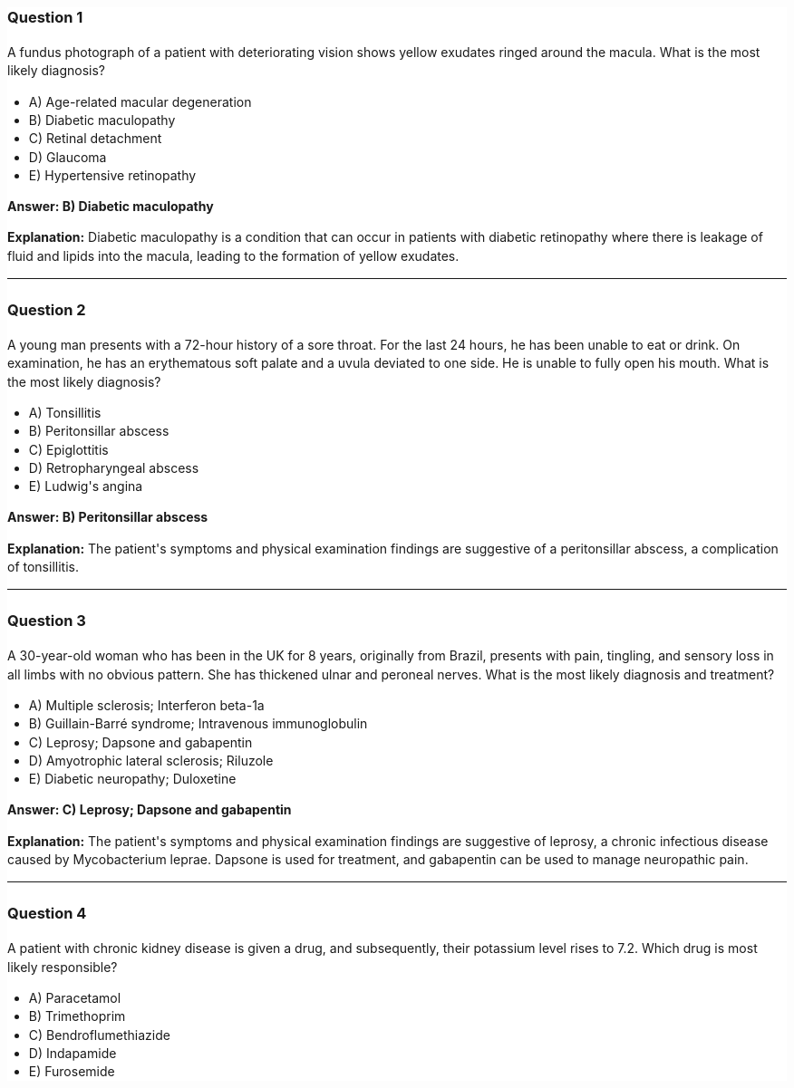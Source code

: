 ### Question 1
A fundus photograph of a patient with deteriorating vision shows yellow exudates ringed around the macula. What is the most likely diagnosis?
- A) Age-related macular degeneration
- B) Diabetic maculopathy
- C) Retinal detachment
- D) Glaucoma
- E) Hypertensive retinopathy

**Answer: B) Diabetic maculopathy**

**Explanation:** Diabetic maculopathy is a condition that can occur in patients with diabetic retinopathy where there is leakage of fluid and lipids into the macula, leading to the formation of yellow exudates.

---

### Question 2
A young man presents with a 72-hour history of a sore throat. For the last 24 hours, he has been unable to eat or drink. On examination, he has an erythematous soft palate and a uvula deviated to one side. He is unable to fully open his mouth. What is the most likely diagnosis?
- A) Tonsillitis
- B) Peritonsillar abscess
- C) Epiglottitis
- D) Retropharyngeal abscess
- E) Ludwig's angina

**Answer: B) Peritonsillar abscess**

**Explanation:** The patient's symptoms and physical examination findings are suggestive of a peritonsillar abscess, a complication of tonsillitis.

---

### Question 3
A 30-year-old woman who has been in the UK for 8 years, originally from Brazil, presents with pain, tingling, and sensory loss in all limbs with no obvious pattern. She has thickened ulnar and peroneal nerves. What is the most likely diagnosis and treatment?
- A) Multiple sclerosis; Interferon beta-1a
- B) Guillain-Barré syndrome; Intravenous immunoglobulin
- C) Leprosy; Dapsone and gabapentin
- D) Amyotrophic lateral sclerosis; Riluzole
- E) Diabetic neuropathy; Duloxetine

**Answer: C) Leprosy; Dapsone and gabapentin**

**Explanation:** The patient's symptoms and physical examination findings are suggestive of leprosy, a chronic infectious disease caused by Mycobacterium leprae. Dapsone is used for treatment, and gabapentin can be used to manage neuropathic pain.

---

### Question 4
A patient with chronic kidney disease is given a drug, and subsequently, their potassium level rises to 7.2. Which drug is most likely responsible?
- A) Paracetamol
- B) Trimethoprim
- C) Bendroflumethiazide
- D) Indapamide
- E) Furosemide
